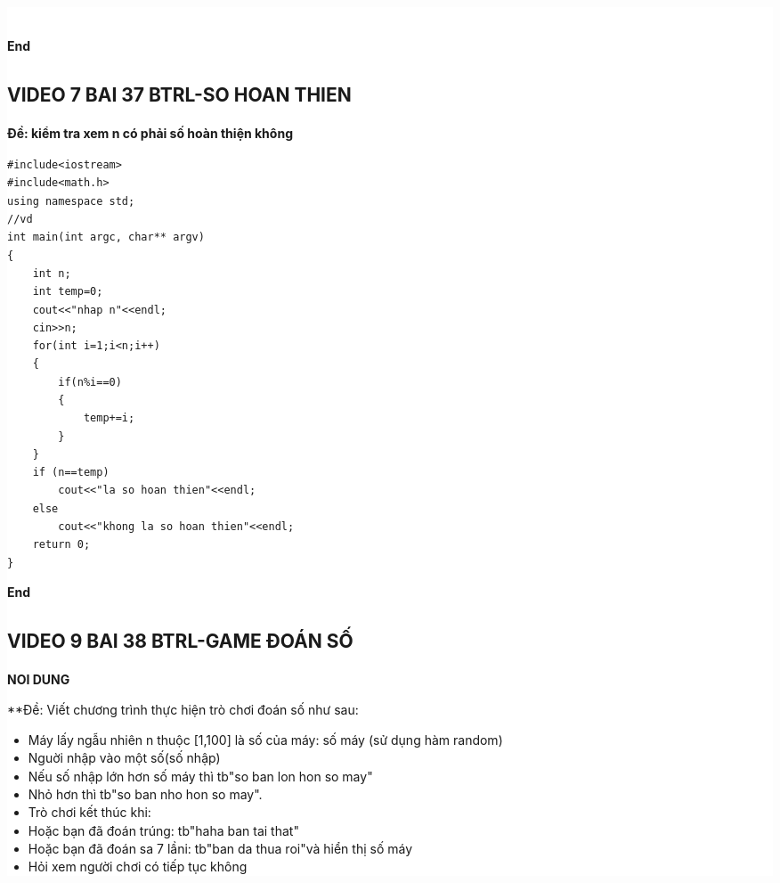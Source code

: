 ```


```

**End**



## VIDEO 7 BAI 37 BTRL-SO HOAN THIEN

**Đề: kiểm tra xem n có phải số hoàn thiện không**

```
#include<iostream>
#include<math.h>
using namespace std;
//vd
int main(int argc, char** argv)
{
    int n;
    int temp=0;
    cout<<"nhap n"<<endl;
    cin>>n;
    for(int i=1;i<n;i++)
    {
        if(n%i==0)
        {
            temp+=i;
        }
    }
    if (n==temp)
        cout<<"la so hoan thien"<<endl;
    else
        cout<<"khong la so hoan thien"<<endl;
    return 0;
}

```

**End**

## VIDEO 9 BAI 38 BTRL-GAME ĐOÁN SỐ

**NOI DUNG**

**Đề: Viết chương trình thực hiện trò chơi đoán số như sau:

- Máy lấy ngẫu nhiên n thuộc [1,100] là số của máy: số máy (sử dụng hàm random)
- Nguời nhập vào một số(số nhập)
- Nếu số nhập lớn hơn số máy thì tb"so ban lon hon so may"
- Nhỏ hơn thì tb"so ban nho hon so may".
- Trò chơi kết thúc khi:
- Hoặc bạn đã đoán trúng: tb"haha ban tai that"
- Hoặc bạn đã đoán sa 7 lầni: tb"ban da thua roi"và hiển thị số máy
- Hỏi xem người chơi có tiếp tục không
